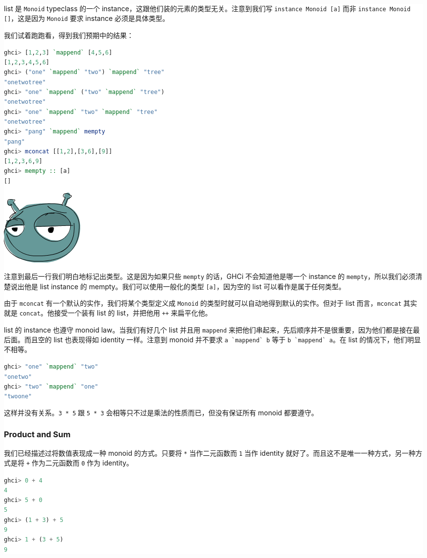 list 是 `Monoid` typeclass 的一个 instance，这跟他们装的元素的类型无关。注意到我们写 `instance Monoid [a]` 而非 `instance Monoid []`，这是因为 `Monoid` 要求 instance 必须是具体类型。

我们试着跑跑看，得到我们预期中的结果：

```haskell
ghci> [1,2,3] `mappend` [4,5,6]  
[1,2,3,4,5,6]  
ghci> ("one" `mappend` "two") `mappend` "tree"  
"onetwotree"  
ghci> "one" `mappend` ("two" `mappend` "tree")  
"onetwotree"  
ghci> "one" `mappend` "two" `mappend` "tree"  
"onetwotree"  
ghci> "pang" `mappend` mempty  
"pang"  
ghci> mconcat [[1,2],[3,6],[9]]  
[1,2,3,6,9]  
ghci> mempty :: [a]  
[]
```

![](./smug.png)

注意到最后一行我们明白地标记出类型。这是因为如果只些 `mempty` 的话，GHCi 不会知道他是哪一个 instance 的 `mempty`，所以我们必须清楚说出他是 list instance 的 mempty。我们可以使用一般化的类型 `[a]`，因为空的 list 可以看作是属于任何类型。

由于 `mconcat` 有一个默认的实作，我们将某个类型定义成 `Monoid` 的类型时就可以自动地得到默认的实作。但对于 list 而言，`mconcat` 其实就是 `concat`。他接受一个装有 list 的 list，并把他用 `++` 来扁平化他。

list 的 instance 也遵守 monoid law。当我们有好几个 list 并且用 `mappend` 来把他们串起来，先后顺序并不是很重要，因为他们都是接在最后面。而且空的 list 也表现得如 identity 一样。注意到 monoid 并不要求 ``a `mappend` b`` 等于 ``b `mappend` a``。在 list 的情况下，他们明显不相等。

```haskell
ghci> "one" `mappend` "two"  
"onetwo"  
ghci> "two" `mappend` "one"  
"twoone"
```

这样并没有关系。`3 * 5` 跟 `5 * 3` 会相等只不过是乘法的性质而已，但没有保证所有 monoid 都要遵守。

### Product and Sum

我们已经描述过将数值表现成一种 monoid 的方式。只要将 `*` 当作二元函数而 `1` 当作 identity 就好了。而且这不是唯一一种方式，另一种方式是将 `+` 作为二元函数而 `0` 作为 identity。

```haskell
ghci> 0 + 4  
4  
ghci> 5 + 0  
5  
ghci> (1 + 3) + 5  
9  
ghci> 1 + (3 + 5)  
9
```

